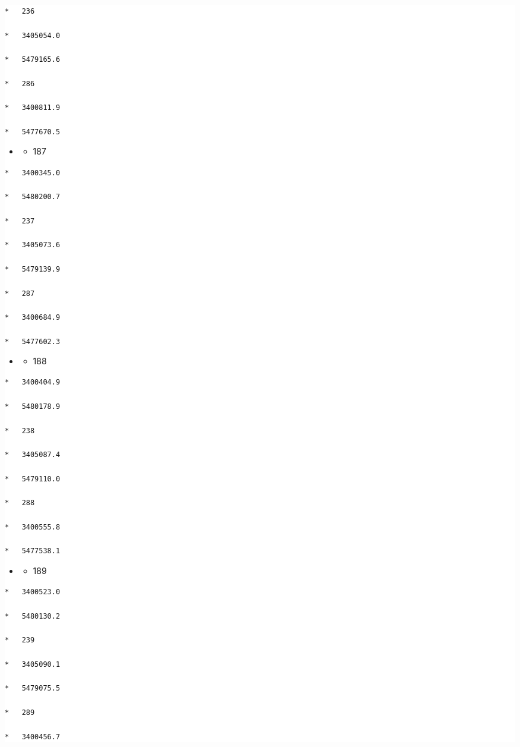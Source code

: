     *   236

    *   3405054.0

    *   5479165.6

    *   286

    *   3400811.9

    *   5477670.5


*    *   187

    *   3400345.0

    *   5480200.7

    *   237

    *   3405073.6

    *   5479139.9

    *   287

    *   3400684.9

    *   5477602.3


*    *   188

    *   3400404.9

    *   5480178.9

    *   238

    *   3405087.4

    *   5479110.0

    *   288

    *   3400555.8

    *   5477538.1


*    *   189

    *   3400523.0

    *   5480130.2

    *   239

    *   3405090.1

    *   5479075.5

    *   289

    *   3400456.7
